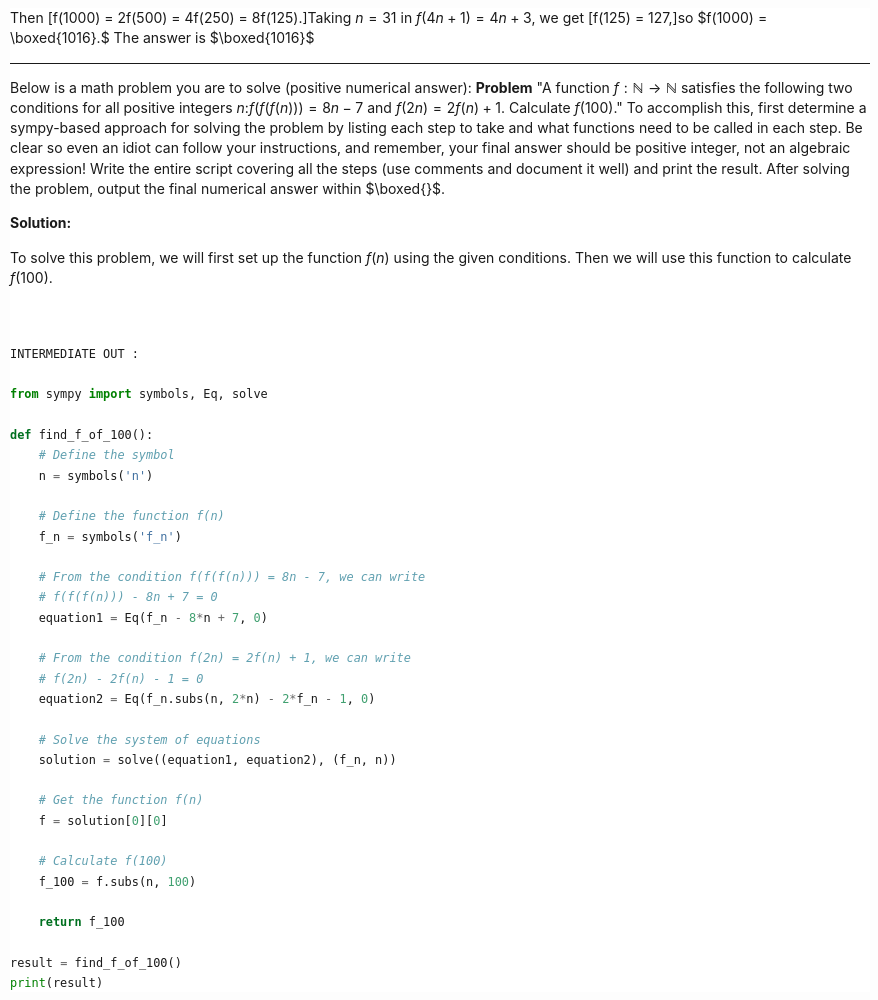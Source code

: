 Then
\[f(1000) = 2f(500) = 4f(250) = 8f(125).\]Taking $n = 31$ in $f(4n + 1) = 4n + 3,$ we get
\[f(125) = 127,\]so $f(1000) = \boxed{1016}.$ The answer is $\boxed{1016}$


---

Below is a math problem you are to solve (positive numerical answer):
**Problem**
"A function $f: \mathbb N \to \mathbb N$ satisfies the following two conditions for all positive integers $n$:$f(f(f(n)))=8n-7$ and $f(2n)=2f(n)+1$. Calculate $f(100)$."
To accomplish this, first determine a sympy-based approach for solving the problem by listing each step to take and what functions need to be called in each step. Be clear so even an idiot can follow your instructions, and remember, your final answer should be positive integer, not an algebraic expression!
Write the entire script covering all the steps (use comments and document it well) and print the result. After solving the problem, output the final numerical answer within $\boxed{}$.

**Solution:** 



To solve this problem, we will first set up the function $f(n)$ using the given conditions. Then we will use this function to calculate $f(100)$.

```python


INTERMEDIATE OUT :

from sympy import symbols, Eq, solve

def find_f_of_100():
    # Define the symbol
    n = symbols('n')

    # Define the function f(n)
    f_n = symbols('f_n')

    # From the condition f(f(f(n))) = 8n - 7, we can write
    # f(f(f(n))) - 8n + 7 = 0
    equation1 = Eq(f_n - 8*n + 7, 0)

    # From the condition f(2n) = 2f(n) + 1, we can write
    # f(2n) - 2f(n) - 1 = 0
    equation2 = Eq(f_n.subs(n, 2*n) - 2*f_n - 1, 0)

    # Solve the system of equations
    solution = solve((equation1, equation2), (f_n, n))

    # Get the function f(n)
    f = solution[0][0]

    # Calculate f(100)
    f_100 = f.subs(n, 100)

    return f_100

result = find_f_of_100()
print(result)
```
